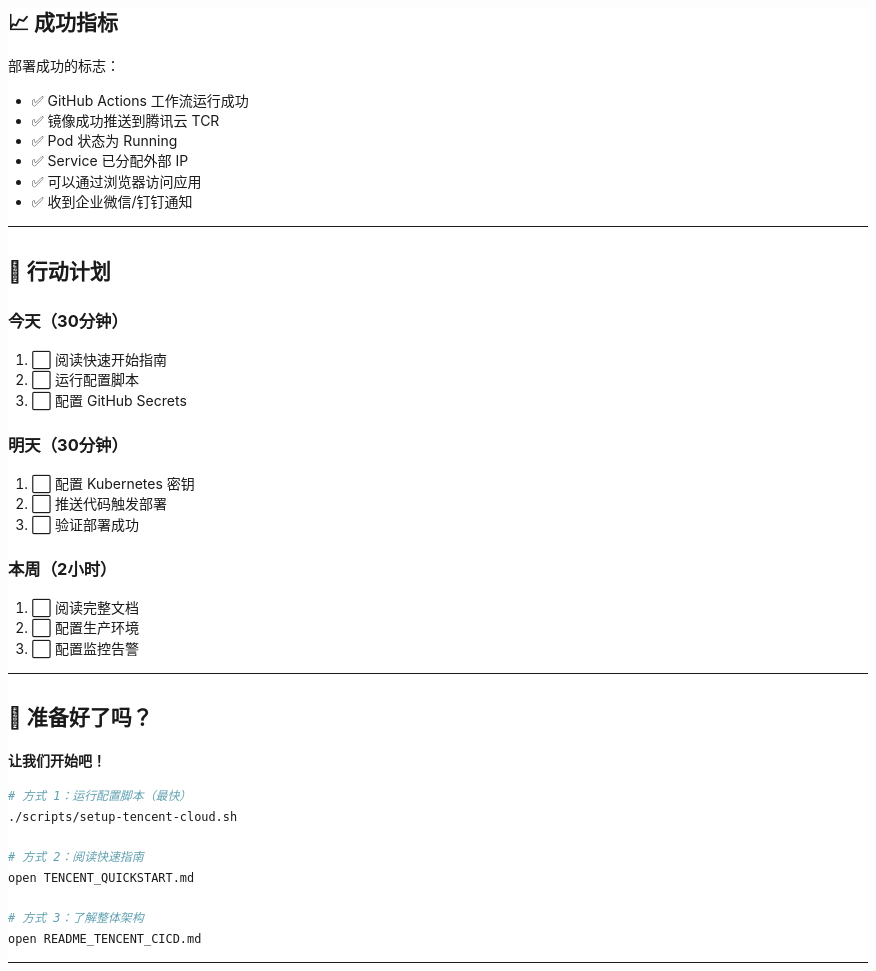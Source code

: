 
## 📈 成功指标

部署成功的标志：

- ✅ GitHub Actions 工作流运行成功
- ✅ 镜像成功推送到腾讯云 TCR
- ✅ Pod 状态为 Running
- ✅ Service 已分配外部 IP
- ✅ 可以通过浏览器访问应用
- ✅ 收到企业微信/钉钉通知

---

## 🎯 行动计划

### 今天（30分钟）

1. ⬜ 阅读快速开始指南
2. ⬜ 运行配置脚本
3. ⬜ 配置 GitHub Secrets

### 明天（30分钟）

1. ⬜ 配置 Kubernetes 密钥
2. ⬜ 推送代码触发部署
3. ⬜ 验证部署成功

### 本周（2小时）

1. ⬜ 阅读完整文档
2. ⬜ 配置生产环境
3. ⬜ 配置监控告警

---

## 🎉 准备好了吗？

**让我们开始吧！**

```bash
# 方式 1：运行配置脚本（最快）
./scripts/setup-tencent-cloud.sh

# 方式 2：阅读快速指南
open TENCENT_QUICKSTART.md

# 方式 3：了解整体架构
open README_TENCENT_CICD.md
```

---
